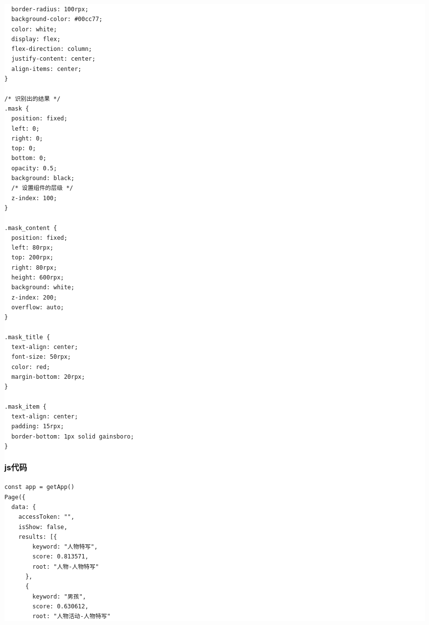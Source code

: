 ```
  border-radius: 100rpx;
  background-color: #00cc77;
  color: white;
  display: flex;
  flex-direction: column;
  justify-content: center;
  align-items: center;
}

/* 识别出的结果 */
.mask {
  position: fixed;
  left: 0;
  right: 0;
  top: 0;
  bottom: 0;
  opacity: 0.5;
  background: black;
  /* 设置组件的层级 */
  z-index: 100;
}

.mask_content {
  position: fixed;
  left: 80rpx;
  top: 200rpx;
  right: 80rpx;
  height: 600rpx;
  background: white;
  z-index: 200;
  overflow: auto;
}

.mask_title {
  text-align: center;
  font-size: 50rpx;
  color: red;
  margin-bottom: 20rpx;
}

.mask_item {
  text-align: center;
  padding: 15rpx;
  border-bottom: 1px solid gainsboro;
}
```
### js代码
```
const app = getApp()
Page({
  data: {
    accessToken: "",
    isShow: false,
    results: [{
        keyword: "人物特写",
        score: 0.813571,
        root: "人物-人物特写"
      },
      {
        keyword: "男孩",
        score: 0.630612,
        root: "人物活动-人物特写"
```